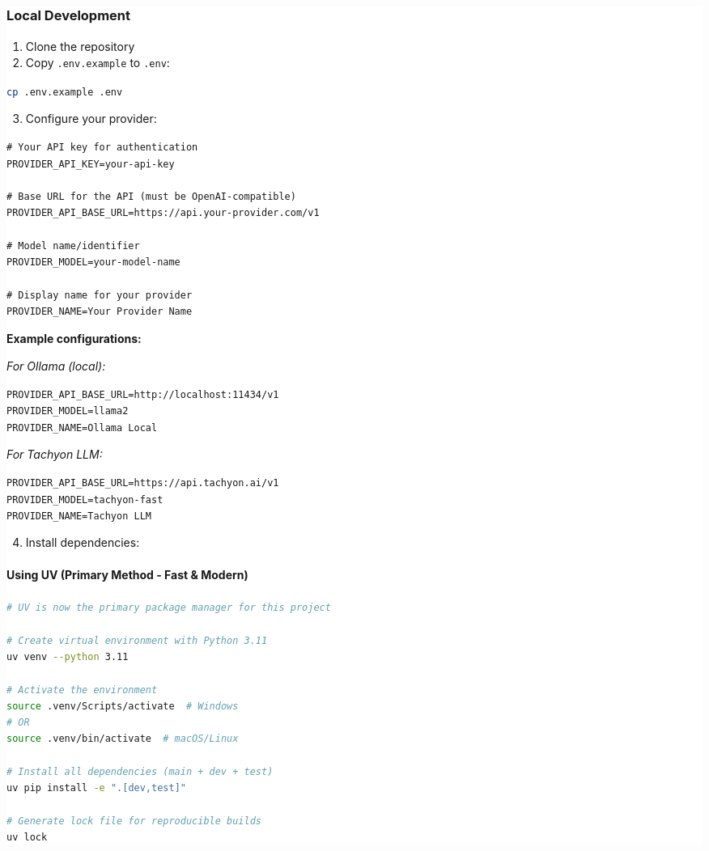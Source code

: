 ### Local Development

1. Clone the repository
2. Copy `.env.example` to `.env`:
```bash
cp .env.example .env
```

3. Configure your provider:

```env
# Your API key for authentication
PROVIDER_API_KEY=your-api-key

# Base URL for the API (must be OpenAI-compatible)
PROVIDER_API_BASE_URL=https://api.your-provider.com/v1

# Model name/identifier
PROVIDER_MODEL=your-model-name

# Display name for your provider
PROVIDER_NAME=Your Provider Name
```

**Example configurations:**

*For Ollama (local):*
```env
PROVIDER_API_BASE_URL=http://localhost:11434/v1
PROVIDER_MODEL=llama2
PROVIDER_NAME=Ollama Local
```

*For Tachyon LLM:*
```env
PROVIDER_API_BASE_URL=https://api.tachyon.ai/v1
PROVIDER_MODEL=tachyon-fast
PROVIDER_NAME=Tachyon LLM
```

4. Install dependencies:

#### Using UV (Primary Method - Fast & Modern)
```bash
# UV is now the primary package manager for this project

# Create virtual environment with Python 3.11
uv venv --python 3.11

# Activate the environment
source .venv/Scripts/activate  # Windows
# OR
source .venv/bin/activate  # macOS/Linux

# Install all dependencies (main + dev + test)
uv pip install -e ".[dev,test]"

# Generate lock file for reproducible builds
uv lock
```
